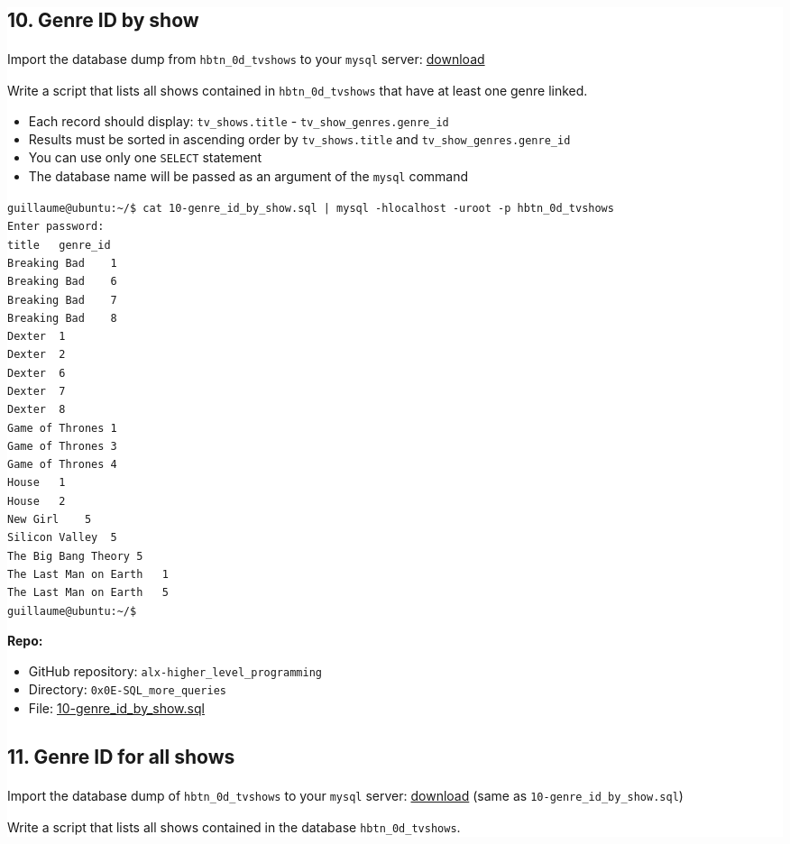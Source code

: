 ## 10. Genre ID by show

Import the database dump from ``hbtn_0d_tvshows`` to your ``mysql`` server: [download](https://s3.amazonaws.com/intranet-projects-files/holbertonschool-higher-level_programming+/274/hbtn_0d_tvshows.sql)

Write a script that lists all shows contained in ``hbtn_0d_tvshows`` that have at least one genre linked.

* Each record should display: ``tv_shows.title`` - ``tv_show_genres.genre_id``
* Results must be sorted in ascending order by ``tv_shows.title`` and ``tv_show_genres.genre_id``
* You can use only one ``SELECT`` statement
* The database name will be passed as an argument of the ``mysql`` command

```
guillaume@ubuntu:~/$ cat 10-genre_id_by_show.sql | mysql -hlocalhost -uroot -p hbtn_0d_tvshows
Enter password: 
title   genre_id
Breaking Bad    1
Breaking Bad    6
Breaking Bad    7
Breaking Bad    8
Dexter  1
Dexter  2
Dexter  6
Dexter  7
Dexter  8
Game of Thrones 1
Game of Thrones 3
Game of Thrones 4
House   1
House   2
New Girl    5
Silicon Valley  5
The Big Bang Theory 5
The Last Man on Earth   1
The Last Man on Earth   5
guillaume@ubuntu:~/$
```

<b>Repo:</b>

* GitHub repository: ``alx-higher_level_programming``
* Directory: ``0x0E-SQL_more_queries``
* File: [10-genre_id_by_show.sql](./10-genre_id_by_show.sql/)
  
## 11. Genre ID for all shows

Import the database dump of ``hbtn_0d_tvshows`` to your ``mysql`` server: [download](https://s3.amazonaws.com/intranet-projects-files/holbertonschool-higher-level_programming+/274/hbtn_0d_tvshows.sql) (same as ``10-genre_id_by_show.sql``)

Write a script that lists all shows contained in the database ``hbtn_0d_tvshows``.
